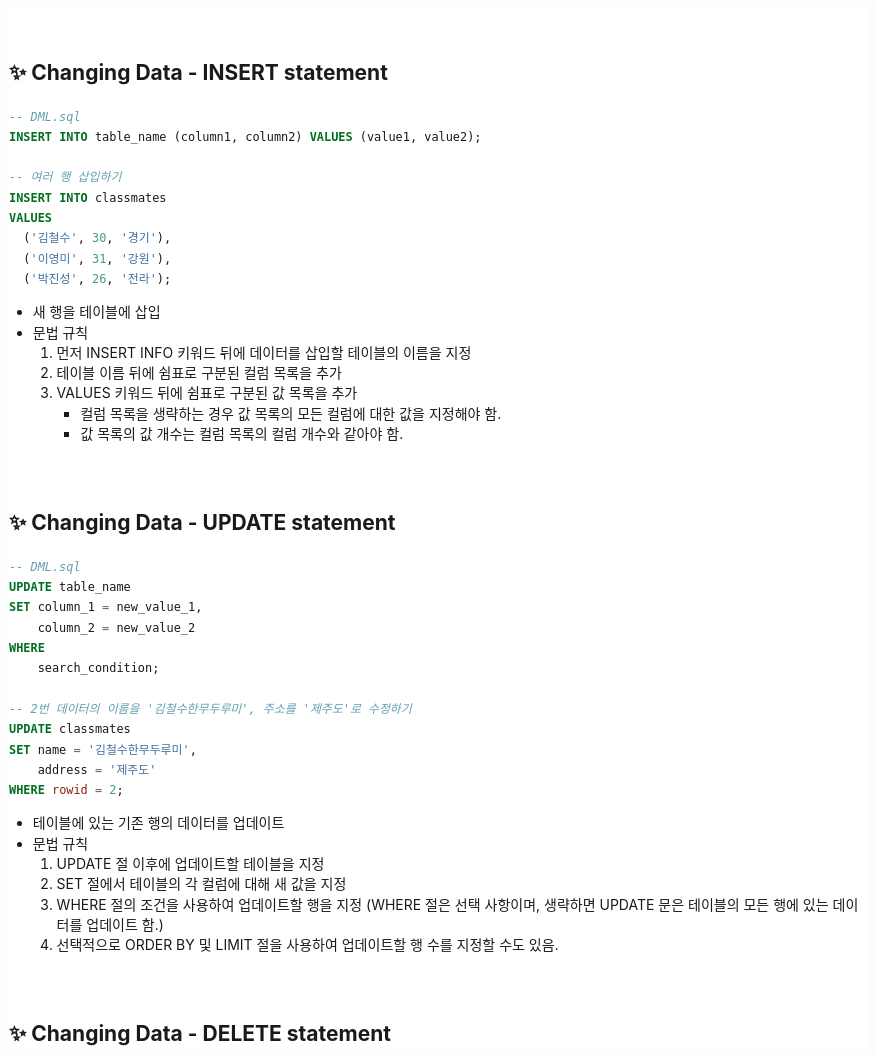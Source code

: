 <br/>

## ✨ Changing Data - INSERT statement

```sql
-- DML.sql
INSERT INTO table_name (column1, column2) VALUES (value1, value2);

-- 여러 행 삽입하기
INSERT INTO classmates
VALUES
  ('김철수', 30, '경기'),
  ('이영미', 31, '강원'),
  ('박진성', 26, '전라');
```

- 새 행을 테이블에 삽입
- 문법 규칙
    1. 먼저 INSERT INFO 키워드 뒤에 데이터를 삽입할 테이블의 이름을 지정
    2. 테이블 이름 뒤에 쉼표로 구분된 컬럼 목록을 추가
    3. VALUES 키워드 뒤에 쉼표로 구분된 값 목록을 추가
        - 컬럼 목록을 생략하는 경우 값 목록의 모든 컬럼에 대한 값을 지정해야 함.
        - 값 목록의 값 개수는 컬럼 목록의 컬럼 개수와 같아야 함.

<br/>

## ✨ Changing Data - UPDATE statement

```sql
-- DML.sql
UPDATE table_name
SET column_1 = new_value_1,
    column_2 = new_value_2
WHERE
    search_condition;
    
-- 2번 데이터의 이름을 '김철수한무두루미', 주소를 '제주도'로 수정하기
UPDATE classmates
SET name = '김철수한무두루미',
    address = '제주도'
WHERE rowid = 2;
```

- 테이블에 있는 기존 행의 데이터를 업데이트
- 문법 규칙
    1. UPDATE 절 이후에 업데이트할 테이블을 지정
    2. SET 절에서 테이블의 각 컬럼에 대해 새 값을 지정
    3. WHERE 절의 조건을 사용하여 업데이트할 행을 지정
        (WHERE 절은 선택 사항이며, 생략하면 UPDATE 문은 테이블의 모든 행에 있는 데이터를 업데이트 함.)
    4. 선택적으로 ORDER BY 및 LIMIT 절을 사용하여 업데이트할 행 수를 지정할 수도 있음.

<br/>

## ✨ Changing Data - DELETE statement
